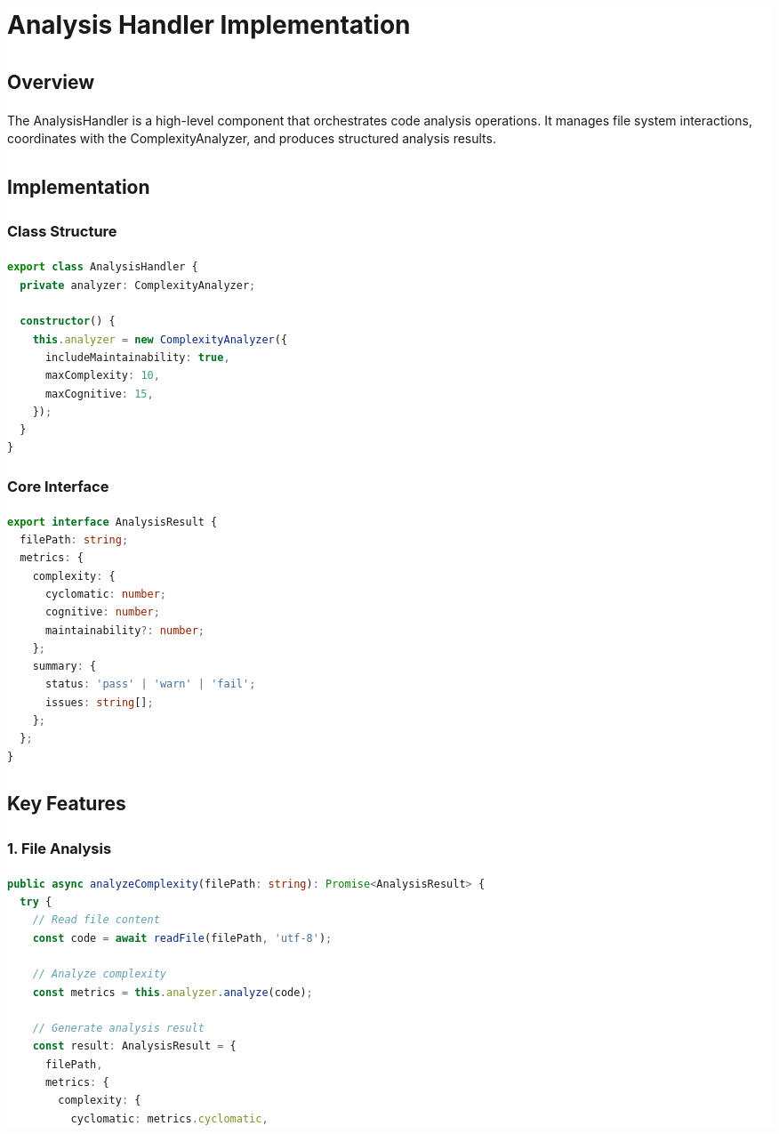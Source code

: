 # Analysis Handler Implementation

## Overview
The AnalysisHandler is a high-level component that orchestrates code analysis operations. It manages file system interactions, coordinates with the ComplexityAnalyzer, and produces structured analysis results.

## Implementation

### Class Structure
```typescript
export class AnalysisHandler {
  private analyzer: ComplexityAnalyzer;

  constructor() {
    this.analyzer = new ComplexityAnalyzer({
      includeMaintainability: true,
      maxComplexity: 10,
      maxCognitive: 15,
    });
  }
}
```

### Core Interface
```typescript
export interface AnalysisResult {
  filePath: string;
  metrics: {
    complexity: {
      cyclomatic: number;
      cognitive: number;
      maintainability?: number;
    };
    summary: {
      status: 'pass' | 'warn' | 'fail';
      issues: string[];
    };
  };
}
```

## Key Features

### 1. File Analysis
```typescript
public async analyzeComplexity(filePath: string): Promise<AnalysisResult> {
  try {
    // Read file content
    const code = await readFile(filePath, 'utf-8');

    // Analyze complexity
    const metrics = this.analyzer.analyze(code);

    // Generate analysis result
    const result: AnalysisResult = {
      filePath,
      metrics: {
        complexity: {
          cyclomatic: metrics.cyclomatic,
```